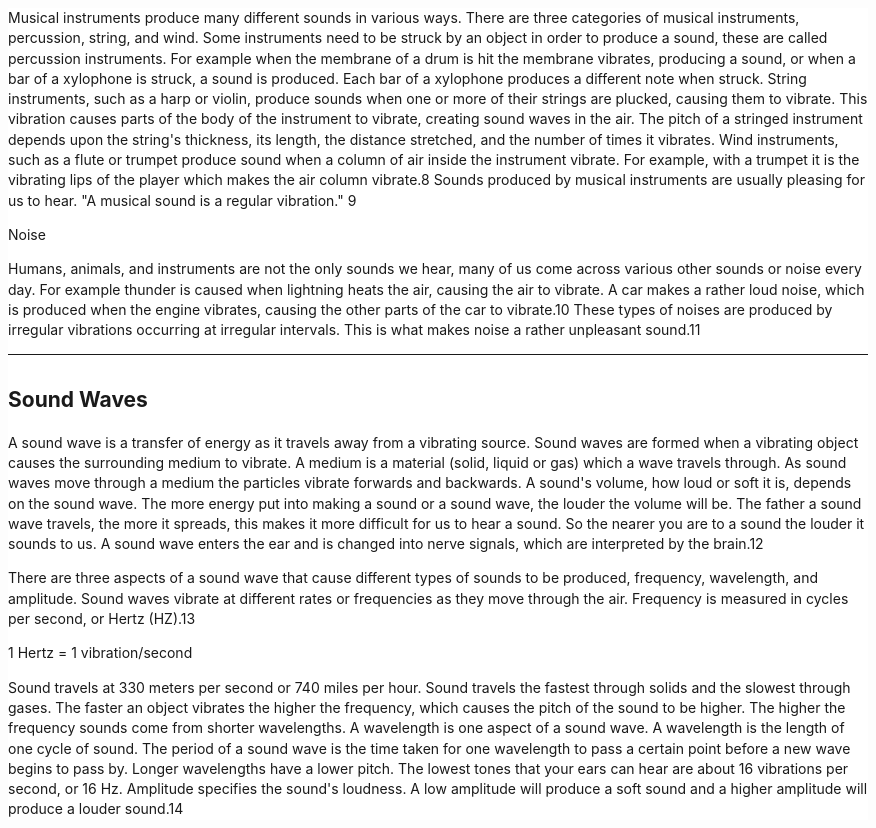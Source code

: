  <p>
  Musical instruments produce many different sounds in various ways.  There are three categories of musical instruments, percussion, string, and wind.  Some instruments need to be struck by an object in order to produce a sound, these are called percussion instruments.  For example when the membrane of a drum is hit the membrane vibrates, producing a sound, or when a bar of a xylophone is struck, a sound is produced.  Each bar of a xylophone produces a different note when struck.  String instruments, such as a harp or violin, produce sounds when one or more of their strings are plucked, causing them to vibrate.  This vibration causes parts of the body of the instrument to vibrate, creating sound waves in the air.  The pitch of a stringed instrument depends upon the string's thickness, its length, the distance stretched, and the number of times it vibrates.  Wind instruments, such as a flute or trumpet produce sound when a column of air inside the instrument vibrate.  For example, with a trumpet it is the vibrating lips of the player which makes the air column vibrate.8 Sounds produced by musical instruments are usually pleasing for us to hear.  "A musical sound is a regular vibration." 9
 </p>
 <p>
  Noise
 </p>
 <p>
  Humans, animals, and instruments are not the only sounds we hear, many of us come across various other sounds or noise every day.  For example thunder is caused when lightning heats the air, causing the air to vibrate.  A car makes a rather loud noise, which is produced when the engine vibrates, causing the other parts of the car to vibrate.10  These types of noises are produced by irregular vibrations occurring at irregular intervals.  This is what makes noise a rather unpleasant sound.11
 </p>
 <p>
  <b>
  </b>
 </p>
<hr/>
 <h2>
  Sound Waves
 </h2>
 <p>
  A sound wave is a transfer of energy as it travels away from a vibrating source. Sound waves are formed when a vibrating object causes the surrounding medium to vibrate.  A medium is a material (solid, liquid or gas) which a wave travels through.  As sound waves move through a medium the particles vibrate forwards and backwards.  A sound's volume, how loud or soft it is, depends on the sound wave.  The more energy put into making a sound or a sound wave, the louder the volume will be.  The father a sound wave travels, the more it spreads, this makes it more difficult for us to hear a sound.  So the nearer you are to a sound the louder it sounds to us.  A sound wave enters the ear and is changed into nerve signals, which are interpreted by the brain.12
 </p>
 <p>
  There are three aspects of a sound wave that cause different types of sounds to be produced, frequency, wavelength, and amplitude.  Sound waves vibrate at different rates or frequencies as they move through the air.  Frequency is measured in cycles per second, or Hertz (HZ).13
 </p>
<p>
  1 Hertz = 1 vibration/second
 </p>
<p>
  Sound travels at 330 meters per second or 740 miles per hour.  Sound travels the fastest through solids and the slowest through gases.  The faster an object vibrates the higher the frequency, which causes the pitch of the sound to be higher.  The higher the frequency sounds come from shorter wavelengths.  A wavelength is one aspect of a sound wave.  A wavelength is the length of one cycle of sound.  The period of a sound wave is the time taken for one wavelength to pass a certain point before a new wave begins to pass by.  Longer wavelengths have a lower pitch.  The lowest tones that your ears can hear are about 16 vibrations per second, or 16 Hz.  Amplitude specifies the sound's loudness.  A low amplitude will produce a soft sound and a higher amplitude will produce a louder sound.14
 </p>
 <p>
  <b>
  </b>